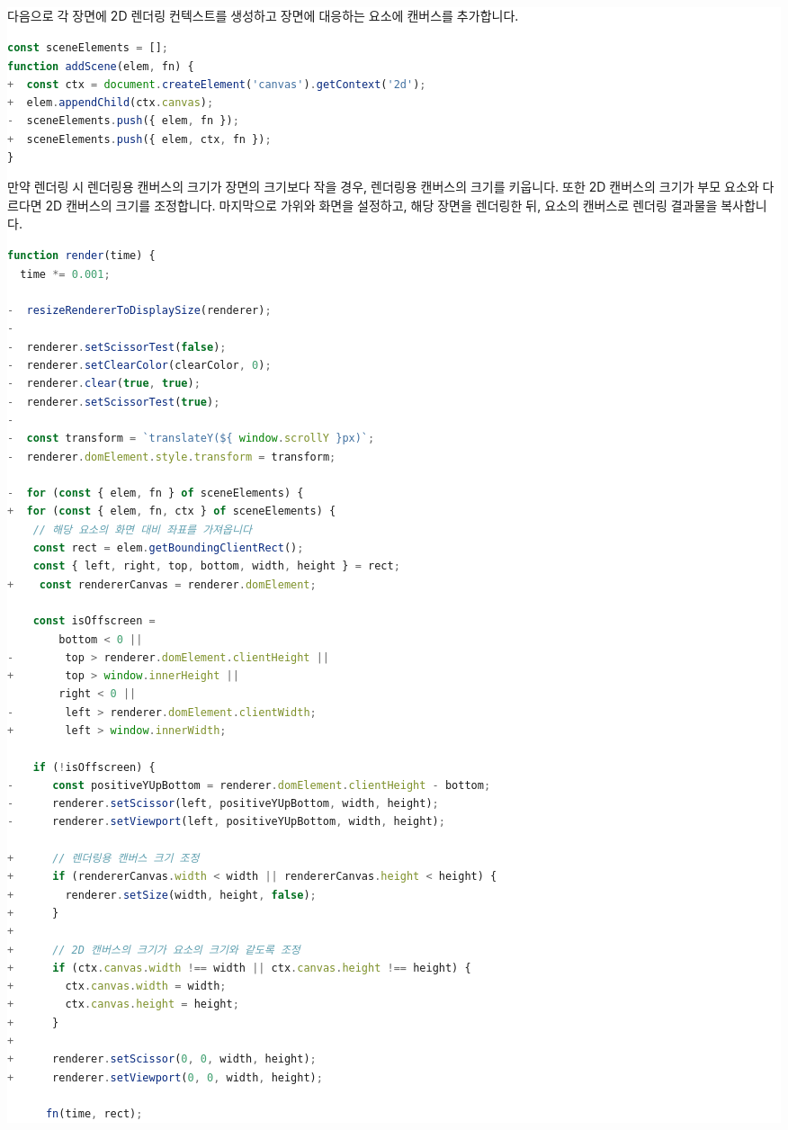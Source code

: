 다음으로 각 장면에 2D 렌더링 컨텍스트를 생성하고 장면에 대응하는 요소에 캔버스를 추가합니다.

```js
const sceneElements = [];
function addScene(elem, fn) {
+  const ctx = document.createElement('canvas').getContext('2d');
+  elem.appendChild(ctx.canvas);
-  sceneElements.push({ elem, fn });
+  sceneElements.push({ elem, ctx, fn });
}
```

만약 렌더링 시 렌더링용 캔버스의 크기가 장면의 크기보다 작을 경우, 렌더링용 캔버스의 크기를
키웁니다. 또한 2D 캔버스의 크기가 부모 요소와 다르다면 2D 캔버스의 크기를 조정합니다. 마지막으로
가위와 화면을 설정하고, 해당 장면을 렌더링한 뒤, 요소의 캔버스로 렌더링 결과물을 복사합니다.

```js
function render(time) {
  time *= 0.001;

-  resizeRendererToDisplaySize(renderer);
-
-  renderer.setScissorTest(false);
-  renderer.setClearColor(clearColor, 0);
-  renderer.clear(true, true);
-  renderer.setScissorTest(true);
-
-  const transform = `translateY(${ window.scrollY }px)`;
-  renderer.domElement.style.transform = transform;

-  for (const { elem, fn } of sceneElements) {
+  for (const { elem, fn, ctx } of sceneElements) {
    // 해당 요소의 화면 대비 좌표를 가져옵니다
    const rect = elem.getBoundingClientRect();
    const { left, right, top, bottom, width, height } = rect;
+    const rendererCanvas = renderer.domElement;

    const isOffscreen =
        bottom < 0 ||
-        top > renderer.domElement.clientHeight ||
+        top > window.innerHeight ||
        right < 0 ||
-        left > renderer.domElement.clientWidth;
+        left > window.innerWidth;

    if (!isOffscreen) {
-      const positiveYUpBottom = renderer.domElement.clientHeight - bottom;
-      renderer.setScissor(left, positiveYUpBottom, width, height);
-      renderer.setViewport(left, positiveYUpBottom, width, height);

+      // 렌더링용 캔버스 크기 조정
+      if (rendererCanvas.width < width || rendererCanvas.height < height) {
+        renderer.setSize(width, height, false);
+      }
+
+      // 2D 캔버스의 크기가 요소의 크기와 같도록 조정
+      if (ctx.canvas.width !== width || ctx.canvas.height !== height) {
+        ctx.canvas.width = width;
+        ctx.canvas.height = height;
+      }
+
+      renderer.setScissor(0, 0, width, height);
+      renderer.setViewport(0, 0, width, height);

      fn(time, rect);
```